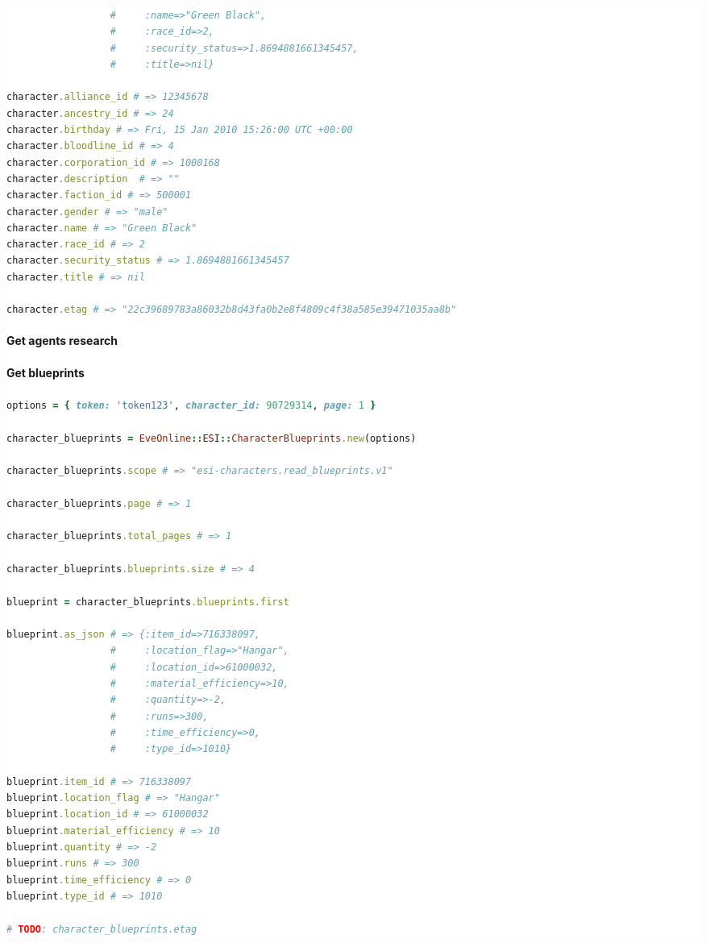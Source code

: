 ```ruby
                  #     :name=>"Green Black",
                  #     :race_id=>2,
                  #     :security_status=>1.8694881661345457,
                  #     :title=>nil}

character.alliance_id # => 12345678
character.ancestry_id # => 24
character.birthday # => Fri, 15 Jan 2010 15:26:00 UTC +00:00
character.bloodline_id # => 4
character.corporation_id # => 1000168
character.description  # => ""
character.faction_id # => 500001
character.gender # => "male"
character.name # => "Green Black"
character.race_id # => 2
character.security_status # => 1.8694881661345457
character.title # => nil

character.etag # => "22c39689783a86032b8d43fa0b2e8f4809c4f38a585e39471035aa8b"
```

#### Get agents research

#### Get blueprints

```ruby
options = { token: 'token123', character_id: 90729314, page: 1 }

character_blueprints = EveOnline::ESI::CharacterBlueprints.new(options)

character_blueprints.scope # => "esi-characters.read_blueprints.v1"

character_blueprints.page # => 1

character_blueprints.total_pages # => 1

character_blueprints.blueprints.size # => 4

blueprint = character_blueprints.blueprints.first

blueprint.as_json # => {:item_id=>716338097,
                  #     :location_flag=>"Hangar",
                  #     :location_id=>61000032,
                  #     :material_efficiency=>10,
                  #     :quantity=>-2,
                  #     :runs=>300,
                  #     :time_efficiency=>0,
                  #     :type_id=>1010}

blueprint.item_id # => 716338097
blueprint.location_flag # => "Hangar"
blueprint.location_id # => 61000032
blueprint.material_efficiency # => 10
blueprint.quantity # => -2
blueprint.runs # => 300
blueprint.time_efficiency # => 0
blueprint.type_id # => 1010

# TODO: character_blueprints.etag
```
